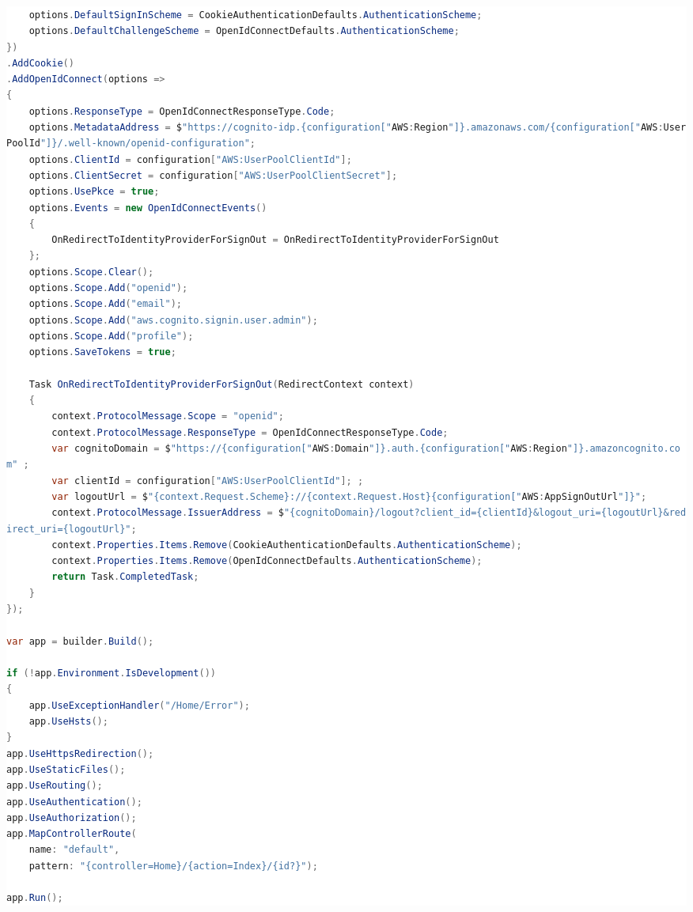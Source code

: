 ```csharp
    options.DefaultSignInScheme = CookieAuthenticationDefaults.AuthenticationScheme;
    options.DefaultChallengeScheme = OpenIdConnectDefaults.AuthenticationScheme;
})
.AddCookie()
.AddOpenIdConnect(options =>
{
    options.ResponseType = OpenIdConnectResponseType.Code;
    options.MetadataAddress = $"https://cognito-idp.{configuration["AWS:Region"]}.amazonaws.com/{configuration["AWS:UserPoolId"]}/.well-known/openid-configuration";
    options.ClientId = configuration["AWS:UserPoolClientId"];
    options.ClientSecret = configuration["AWS:UserPoolClientSecret"];
    options.UsePkce = true;
    options.Events = new OpenIdConnectEvents()
    {
        OnRedirectToIdentityProviderForSignOut = OnRedirectToIdentityProviderForSignOut
    };
    options.Scope.Clear();
    options.Scope.Add("openid");
    options.Scope.Add("email");
    options.Scope.Add("aws.cognito.signin.user.admin");
    options.Scope.Add("profile");
    options.SaveTokens = true;

    Task OnRedirectToIdentityProviderForSignOut(RedirectContext context)
    {
        context.ProtocolMessage.Scope = "openid";
        context.ProtocolMessage.ResponseType = OpenIdConnectResponseType.Code;
        var cognitoDomain = $"https://{configuration["AWS:Domain"]}.auth.{configuration["AWS:Region"]}.amazoncognito.com" ;
        var clientId = configuration["AWS:UserPoolClientId"]; ;
        var logoutUrl = $"{context.Request.Scheme}://{context.Request.Host}{configuration["AWS:AppSignOutUrl"]}";
        context.ProtocolMessage.IssuerAddress = $"{cognitoDomain}/logout?client_id={clientId}&logout_uri={logoutUrl}&redirect_uri={logoutUrl}";
        context.Properties.Items.Remove(CookieAuthenticationDefaults.AuthenticationScheme);
        context.Properties.Items.Remove(OpenIdConnectDefaults.AuthenticationScheme);
        return Task.CompletedTask;
    }
});

var app = builder.Build();

if (!app.Environment.IsDevelopment())
{
    app.UseExceptionHandler("/Home/Error");
    app.UseHsts();
}
app.UseHttpsRedirection();
app.UseStaticFiles();
app.UseRouting();
app.UseAuthentication();
app.UseAuthorization();
app.MapControllerRoute(
    name: "default",
    pattern: "{controller=Home}/{action=Index}/{id?}");

app.Run();
```
